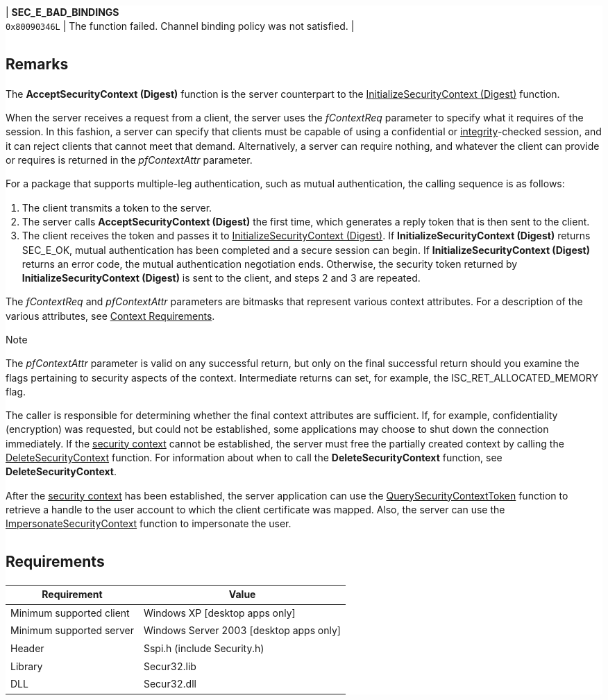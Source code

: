 | **SEC_E_BAD_BINDINGS**<br/>`0x80090346L` | The function failed. Channel binding policy was not satisfied. |

## Remarks

The **AcceptSecurityContext (Digest)** function is the server counterpart to the [InitializeSecurityContext (Digest)](initializesecuritycontext--digest.md) function.

When the server receives a request from a client, the server uses the *fContextReq* parameter to specify what it requires of the session. In this fashion, a server can specify that clients must be capable of using a confidential or [integrity](../secgloss/i-gly.md)-checked session, and it can reject clients that cannot meet that demand. Alternatively, a server can require nothing, and whatever the client can provide or requires is returned in the *pfContextAttr* parameter.

For a package that supports multiple-leg authentication, such as mutual authentication, the calling sequence is as follows:

1. The client transmits a token to the server.
2. The server calls **AcceptSecurityContext (Digest)** the first time, which generates a reply token that is then sent to the client.
3. The client receives the token and passes it to [InitializeSecurityContext (Digest)](initializesecuritycontext--digest.md). If **InitializeSecurityContext (Digest)** returns SEC\_E\_OK, mutual authentication has been completed and a secure session can begin. If **InitializeSecurityContext (Digest)** returns an error code, the mutual authentication negotiation ends. Otherwise, the security token returned by **InitializeSecurityContext (Digest)** is sent to the client, and steps 2 and 3 are repeated.

The *fContextReq* and *pfContextAttr* parameters are bitmasks that represent various context attributes. For a description of the various attributes, see [Context Requirements](context-requirements.md).

> [!NOTE]
> The *pfContextAttr* parameter is valid on any successful return, but only on the final successful return should you examine the flags pertaining to security aspects of the context. Intermediate returns can set, for example, the ISC\_RET\_ALLOCATED\_MEMORY flag.

The caller is responsible for determining whether the final context attributes are sufficient. If, for example, confidentiality (encryption) was requested, but could not be established, some applications may choose to shut down the connection immediately. If the [security context](../secgloss/s-gly.md) cannot be established, the server must free the partially created context by calling the [DeleteSecurityContext](/windows/win32/api/sspi/nf-sspi-deletesecuritycontext) function. For information about when to call the **DeleteSecurityContext** function, see **DeleteSecurityContext**.

After the [security context](../secgloss/s-gly.md) has been established, the server application can use the [QuerySecurityContextToken](/windows/win32/api/sspi/nf-sspi-querysecuritycontexttoken) function to retrieve a handle to the user account to which the client certificate was mapped. Also, the server can use the [ImpersonateSecurityContext](/windows/win32/api/sspi/nf-sspi-impersonatesecuritycontext) function to impersonate the user.

## Requirements

| Requirement | Value |
|-------------------------------------|--------------------------------------------------------------------------------------------------------|
| Minimum supported client | Windows XP \[desktop apps only\] |
| Minimum supported server | Windows Server 2003 \[desktop apps only\] |
| Header | Sspi.h (include Security.h) |
| Library | Secur32.lib |
| DLL | Secur32.dll |
